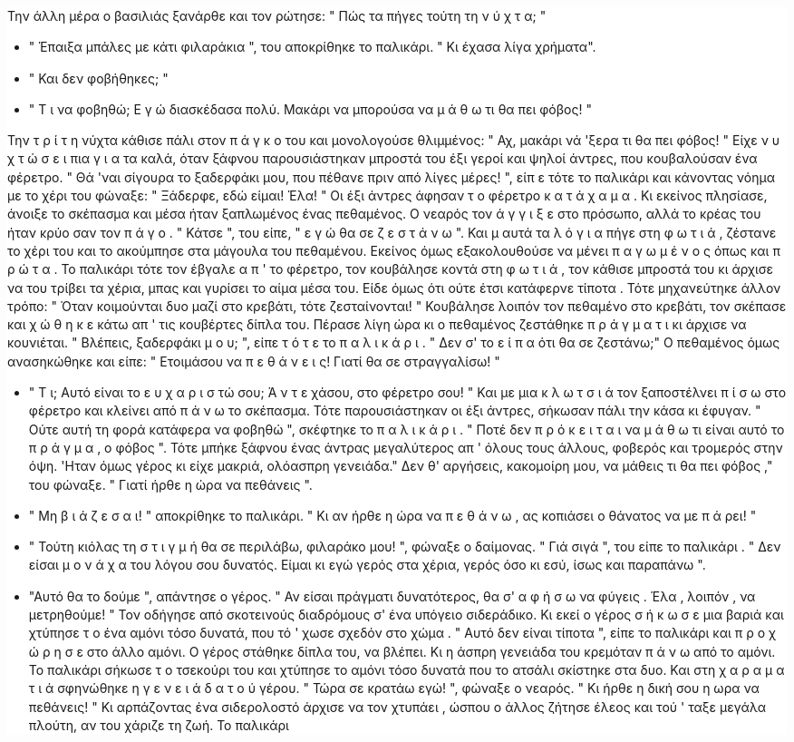 Την άλλη μέρα ο βασιλιάς ξανάρθε και τον ρώτησε: " Πώς τα πήγες τούτη
τη ν ύ χ τ α; "

- " Έπαιξα μπάλες με κάτι φιλαράκια ", του αποκρίθηκε το παλικάρι. "
Κι έχασα λίγα χρήματα".

- " Και δεν φοβήθηκες; "

- " Τ ι να φοβηθώ; Ε γ ώ διασκέδασα πολύ. Μακάρι να μπορούσα να μ ά θ
ω τι θα πει φόβος! "

Την τ ρ ί τ η νύχτα κάθισε πάλι στον π ά γ κ ο του και μονολογούσε
θλιμμένος: " Αχ, μακάρι νά 'ξερα τι θα πει φόβος! " Είχε ν υ χ τ ώ σ
ε ι πια γ ι α τα καλά, όταν ξάφνου παρουσιάστηκαν μπροστά του έξι γεροί
και ψηλοί άντρες, που κουβαλούσαν ένα φέρετρο. " Θά 'ναι σίγουρα το
ξαδερφάκι μου, που πέθανε πριν από λίγες μέρες! ", είπ ε τότε το
παλικάρι και κάνοντας νόημα με το χέρι του φώναξε: " Ξάδερφε, εδώ
είμαι! Έλα! " Οι έξι άντρες άφησαν τ ο φέρετρο κ α τ ά χ α μ α . Κι
εκείνος πλησίασε, άνοιξε το σκέπασμα και μέσα ήταν ξαπλωμένος ένας
πεθαμένος. Ο νεαρός τον ά γ γ ι ξ ε στο πρόσωπο, αλλά το κρέας του ήταν
κρύο σαν τον π ά γ ο . " Κάτσε ", του είπε, " ε γ ώ θα σε ζ ε σ τ ά ν
ω ". Και μ αυτά τα λ ό γ ι α πήγε στη φ ω τ ι ά , ζέστανε το χέρι του
και το ακούμπησε στα μάγουλα του πεθαμένου. Εκείνος όμως εξακολουθούσε
να μένει π α γ ω μ έ ν ο ς όπως και π ρ ώ τ α . Το παλικάρι τότε τον
έβγαλε α π ' το φέρετρο, τον κουβάλησε κοντά στη φ ω τ ι ά , τον κάθισε
μπροστά του κι άρχισε να του τρίβει τα χέρια, μπας και γυρίσει το αίμα
μέσα του. Είδε όμως ότι ούτε έτσι κατάφερνε τίποτα . Τότε μηχανεύτηκε
άλλον τρόπο: " Όταν κοιμούνται δυο μαζί στο κρεβάτι, τότε ζεσταίνονται!
" Κουβάλησε λοιπόν τον πεθαμένο στο κρεβάτι, τον σκέπασε και χ ώ θ η κ
ε κάτω απ ' τις κουβέρτες δίπλα του. Πέρασε λίγη ώρα κι ο πεθαμένος
ζεστάθηκε π ρ ά γ μ α τ ι κι άρχισε να κουνιέται. " Βλέπεις, ξαδερφάκι
μ ο υ; ", είπε τ ό τ ε το π α λ ι κ ά ρ ι . " Δεν σ' το ε ί π α ότι
θα σε ζεστάνω;" Ο πεθαμένος όμως ανασηκώθηκε και είπε: " Ετοιμάσου να
π ε θ ά ν ε ι ς! Γιατί θα σε στραγγαλίσω! "

- " Τ ι; Αυτό είναι το ε υ χ α ρ ι σ τώ σου; Ά ν τ ε χάσου, στο
φέρετρο σου! " Και με μια κ λ ω τ σ ι ά τον ξαποστέλνει π ί σ ω στο
φέρετρο και κλείνει από π ά ν ω το σκέπασμα. Τότε παρουσιάστηκαν οι έξι
άντρες, σήκωσαν πάλι την κάσα κι έφυγαν. " Ούτε αυτή τη φορά κατάφερα
να φοβηθώ ", σκέφτηκε το π α λ ι κ ά ρ ι . " Ποτέ δεν π ρ ό κ ε ι τ α
ι να μ ά θ ω τι είναι αυτό το π ρ ά γ μ α , ο φόβος ". Τότε μπήκε
ξάφνου ένας άντρας μεγαλύτερος απ ' όλους τους άλλους, φοβερός και
τρομερός στην όψη. 'Ηταν όμως γέρος κι είχε μακριά, ολόασπρη
γενειάδα." Δεν θ' αργήσεις, κακομοίρη μου, να μάθεις τι θα πει φόβος
," του φώναξε. " Γιατί ήρθε η ώρα να πεθάνεις ".

- " Μη β ι ά ζ ε σ α ι! " αποκρίθηκε το παλικάρι. " Κι αν ήρθε η ώρα
να π ε θ ά ν ω , ας κοπιάσει ο θάνατος να με π ά ρει! "

- " Τούτη κιόλας τη σ τ ι γ μ ή θα σε περιλάβω, φιλαράκο μου! ",
φώναξε ο δαίμονας. " Γιά σιγά ", του είπε το παλικάρι . " Δεν είσαι μ
ο ν ά χ α του λόγου σου δυνατός. Είμαι κι εγώ γερός στα χέρια, γερός όσο
κι εσύ, ίσως και παραπάνω ".

- "Αυτό θα το δούμε ", απάντησε ο γέρος. " Αν είσαι πράγματι
δυνατότερος, θα σ' α φ ή σ ω να φύγεις . Έλα , λοιπόν , να μετρηθούμε!
" Τον οδήγησε από σκοτεινούς διαδρόμους σ' ένα υπόγειο σιδεράδικο. Κι
εκεί ο γέρος σ ή κ ω σ ε μια βαριά και χτύπησε τ ο ένα αμόνι τόσο
δυνατά, που τό ' χωσε σχεδόν στο χώμα . " Αυτό δεν είναι τίποτα ",
είπε το παλικάρι και π ρ ο χ ώ ρ η σ ε στο άλλο αμόνι. Ο γέρος στάθηκε
δίπλα του, να βλέπει. Κι η άσπρη γενειάδα του κρεμόταν π ά ν ω από το
αμόνι. Το παλικάρι σήκωσε τ ο τσεκούρι του και χτύπησε το αμόνι τόσο
δυνατά που το ατσάλι σκίστηκε στα δυο. Και στη χ α ρ α μ α τ ι ά
σφηνώθηκε η γ ε ν ε ι ά δ α τ ο ύ γέρου. " Τώρα σε κρατάω εγώ! ",
φώναξε ο νεαρός. " Κι ήρθε η δική σου η ωρα να πεθάνεις! " Κι
αρπάζοντας ένα σιδερολοστό άρχισε να τον χτυπάει , ώσπου ο άλλος ζήτησε
έλεος και τού ' ταξε μεγάλα πλούτη, αν του χάριζε τη ζωή. Το παλικάρι